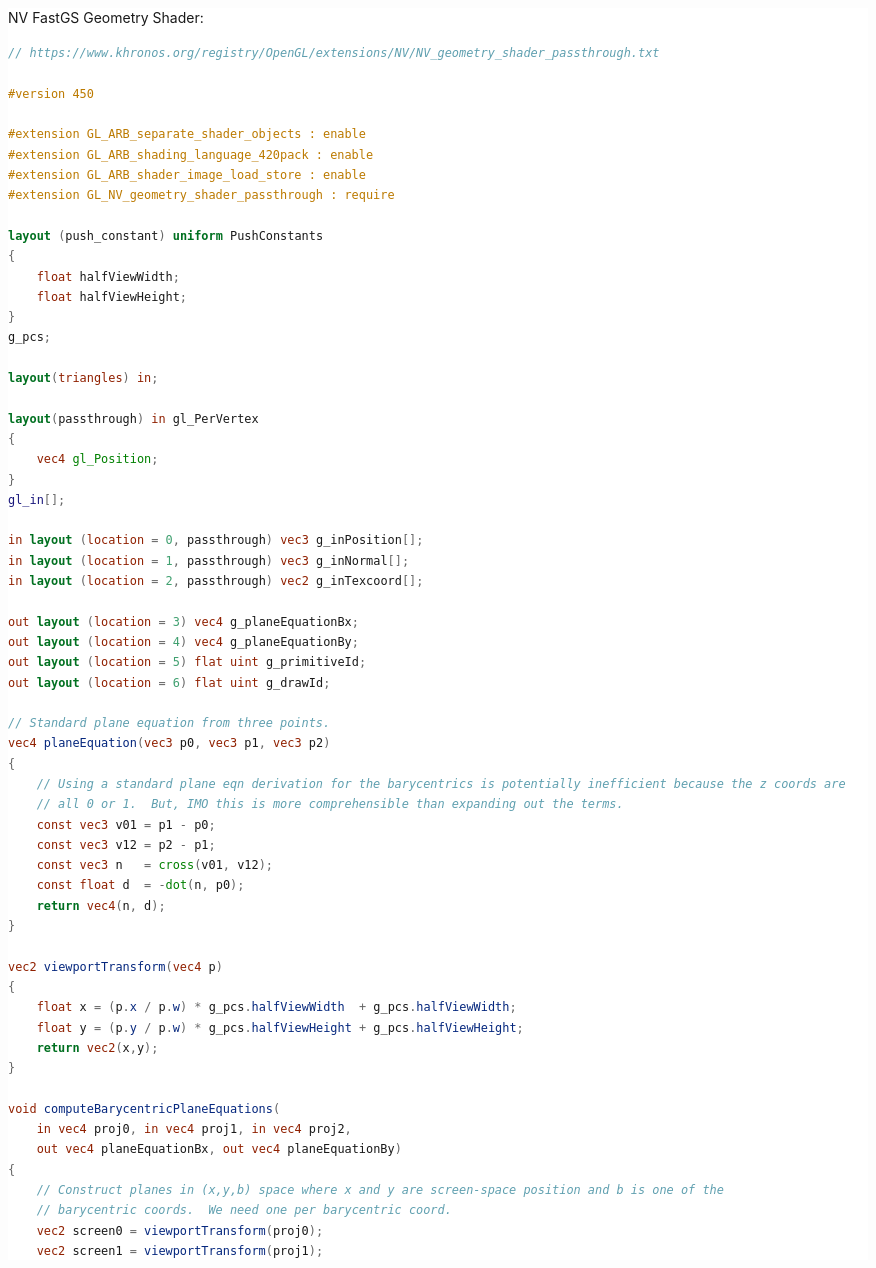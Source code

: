 NV FastGS Geometry Shader:
```glsl
// https://www.khronos.org/registry/OpenGL/extensions/NV/NV_geometry_shader_passthrough.txt

#version 450

#extension GL_ARB_separate_shader_objects : enable
#extension GL_ARB_shading_language_420pack : enable
#extension GL_ARB_shader_image_load_store : enable
#extension GL_NV_geometry_shader_passthrough : require

layout (push_constant) uniform PushConstants
{
	float halfViewWidth;
	float halfViewHeight;
}
g_pcs;

layout(triangles) in;

layout(passthrough) in gl_PerVertex
{
	vec4 gl_Position;
}
gl_in[];

in layout (location = 0, passthrough) vec3 g_inPosition[];
in layout (location = 1, passthrough) vec3 g_inNormal[];
in layout (location = 2, passthrough) vec2 g_inTexcoord[];

out layout (location = 3) vec4 g_planeEquationBx;
out layout (location = 4) vec4 g_planeEquationBy;
out layout (location = 5) flat uint g_primitiveId;
out layout (location = 6) flat uint g_drawId;

// Standard plane equation from three points.
vec4 planeEquation(vec3 p0, vec3 p1, vec3 p2)
{
	// Using a standard plane eqn derivation for the barycentrics is potentially inefficient because the z coords are
	// all 0 or 1.  But, IMO this is more comprehensible than expanding out the terms.
	const vec3 v01 = p1 - p0;
	const vec3 v12 = p2 - p1;
	const vec3 n   = cross(v01, v12);
	const float d  = -dot(n, p0);
	return vec4(n, d);
}

vec2 viewportTransform(vec4 p)
{
	float x = (p.x / p.w) * g_pcs.halfViewWidth  + g_pcs.halfViewWidth;
	float y = (p.y / p.w) * g_pcs.halfViewHeight + g_pcs.halfViewHeight;
	return vec2(x,y);
}

void computeBarycentricPlaneEquations(
	in vec4 proj0, in vec4 proj1, in vec4 proj2,
	out vec4 planeEquationBx, out vec4 planeEquationBy)
{
	// Construct planes in (x,y,b) space where x and y are screen-space position and b is one of the
	// barycentric coords.  We need one per barycentric coord.
	vec2 screen0 = viewportTransform(proj0);
	vec2 screen1 = viewportTransform(proj1);
```